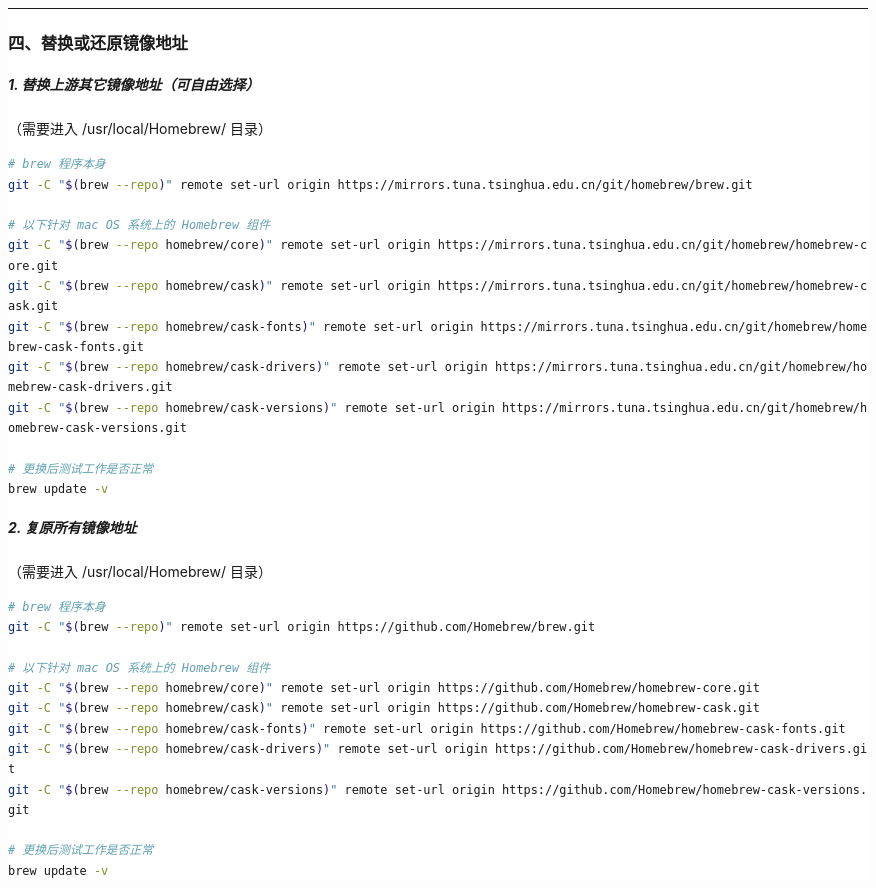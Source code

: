 
---


### 四、替换或还原镜像地址  

##### 1. 替换上游其它镜像地址（可自由选择）  
（需要进入 /usr/local/Homebrew/ 目录）  
```bash
# brew 程序本身
git -C "$(brew --repo)" remote set-url origin https://mirrors.tuna.tsinghua.edu.cn/git/homebrew/brew.git

# 以下针对 mac OS 系统上的 Homebrew 组件
git -C "$(brew --repo homebrew/core)" remote set-url origin https://mirrors.tuna.tsinghua.edu.cn/git/homebrew/homebrew-core.git
git -C "$(brew --repo homebrew/cask)" remote set-url origin https://mirrors.tuna.tsinghua.edu.cn/git/homebrew/homebrew-cask.git
git -C "$(brew --repo homebrew/cask-fonts)" remote set-url origin https://mirrors.tuna.tsinghua.edu.cn/git/homebrew/homebrew-cask-fonts.git
git -C "$(brew --repo homebrew/cask-drivers)" remote set-url origin https://mirrors.tuna.tsinghua.edu.cn/git/homebrew/homebrew-cask-drivers.git
git -C "$(brew --repo homebrew/cask-versions)" remote set-url origin https://mirrors.tuna.tsinghua.edu.cn/git/homebrew/homebrew-cask-versions.git

# 更换后测试工作是否正常
brew update -v
```



##### 2. 复原所有镜像地址  

（需要进入 /usr/local/Homebrew/ 目录）  
```bash
# brew 程序本身
git -C "$(brew --repo)" remote set-url origin https://github.com/Homebrew/brew.git

# 以下针对 mac OS 系统上的 Homebrew 组件
git -C "$(brew --repo homebrew/core)" remote set-url origin https://github.com/Homebrew/homebrew-core.git
git -C "$(brew --repo homebrew/cask)" remote set-url origin https://github.com/Homebrew/homebrew-cask.git
git -C "$(brew --repo homebrew/cask-fonts)" remote set-url origin https://github.com/Homebrew/homebrew-cask-fonts.git
git -C "$(brew --repo homebrew/cask-drivers)" remote set-url origin https://github.com/Homebrew/homebrew-cask-drivers.git
git -C "$(brew --repo homebrew/cask-versions)" remote set-url origin https://github.com/Homebrew/homebrew-cask-versions.git

# 更换后测试工作是否正常
brew update -v
```
